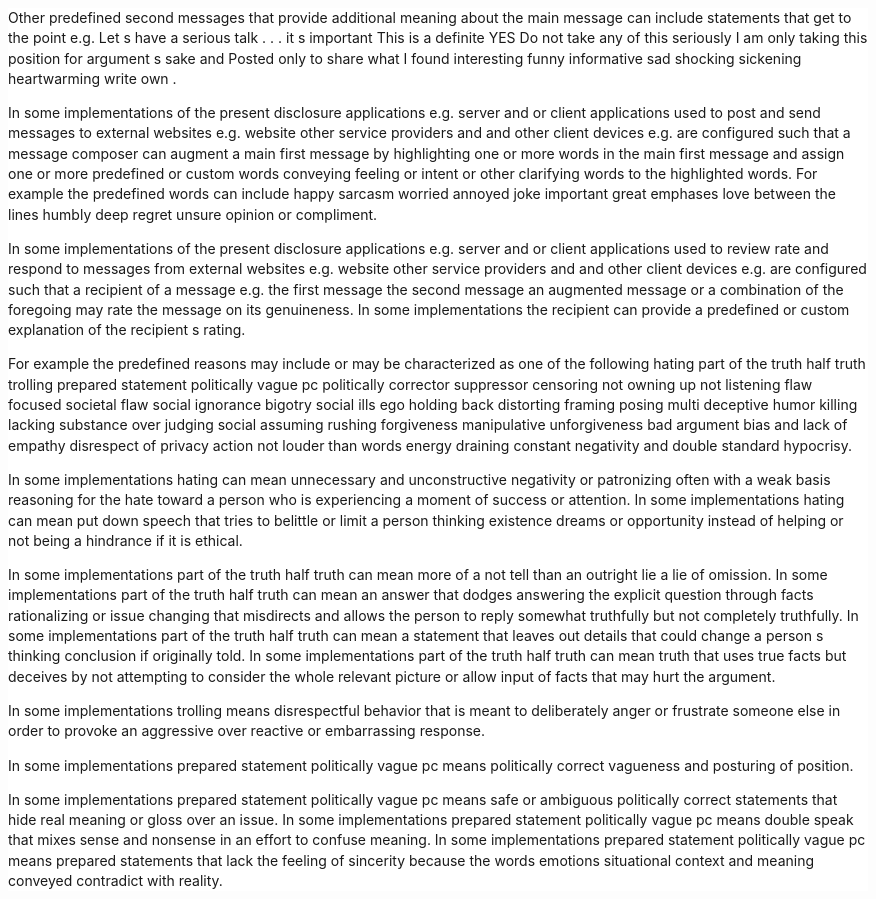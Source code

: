 Other predefined second messages that provide additional meaning about the main message can include statements that get to the point e.g. Let s have a serious talk . . . it s important This is a definite YES Do not take any of this seriously I am only taking this position for argument s sake and Posted only to share what I found interesting funny informative sad shocking sickening heartwarming write own .

In some implementations of the present disclosure applications e.g. server and or client applications used to post and send messages to external websites e.g. website other service providers and and other client devices e.g. are configured such that a message composer can augment a main first message by highlighting one or more words in the main first message and assign one or more predefined or custom words conveying feeling or intent or other clarifying words to the highlighted words. For example the predefined words can include happy sarcasm worried annoyed joke important great emphases love between the lines humbly deep regret unsure opinion or compliment.

In some implementations of the present disclosure applications e.g. server and or client applications used to review rate and respond to messages from external websites e.g. website other service providers and and other client devices e.g. are configured such that a recipient of a message e.g. the first message the second message an augmented message or a combination of the foregoing may rate the message on its genuineness. In some implementations the recipient can provide a predefined or custom explanation of the recipient s rating.

For example the predefined reasons may include or may be characterized as one of the following hating part of the truth half truth trolling prepared statement politically vague pc politically corrector suppressor censoring not owning up not listening flaw focused societal flaw social ignorance bigotry social ills ego holding back distorting framing posing multi deceptive humor killing lacking substance over judging social assuming rushing forgiveness manipulative unforgiveness bad argument bias and lack of empathy disrespect of privacy action not louder than words energy draining constant negativity and double standard hypocrisy.

In some implementations hating can mean unnecessary and unconstructive negativity or patronizing often with a weak basis reasoning for the hate toward a person who is experiencing a moment of success or attention. In some implementations hating can mean put down speech that tries to belittle or limit a person thinking existence dreams or opportunity instead of helping or not being a hindrance if it is ethical.

In some implementations part of the truth half truth can mean more of a not tell than an outright lie a lie of omission. In some implementations part of the truth half truth can mean an answer that dodges answering the explicit question through facts rationalizing or issue changing that misdirects and allows the person to reply somewhat truthfully but not completely truthfully. In some implementations part of the truth half truth can mean a statement that leaves out details that could change a person s thinking conclusion if originally told. In some implementations part of the truth half truth can mean truth that uses true facts but deceives by not attempting to consider the whole relevant picture or allow input of facts that may hurt the argument.

In some implementations trolling means disrespectful behavior that is meant to deliberately anger or frustrate someone else in order to provoke an aggressive over reactive or embarrassing response.

In some implementations prepared statement politically vague pc means politically correct vagueness and posturing of position.

In some implementations prepared statement politically vague pc means safe or ambiguous politically correct statements that hide real meaning or gloss over an issue. In some implementations prepared statement politically vague pc means double speak that mixes sense and nonsense in an effort to confuse meaning. In some implementations prepared statement politically vague pc means prepared statements that lack the feeling of sincerity because the words emotions situational context and meaning conveyed contradict with reality.
